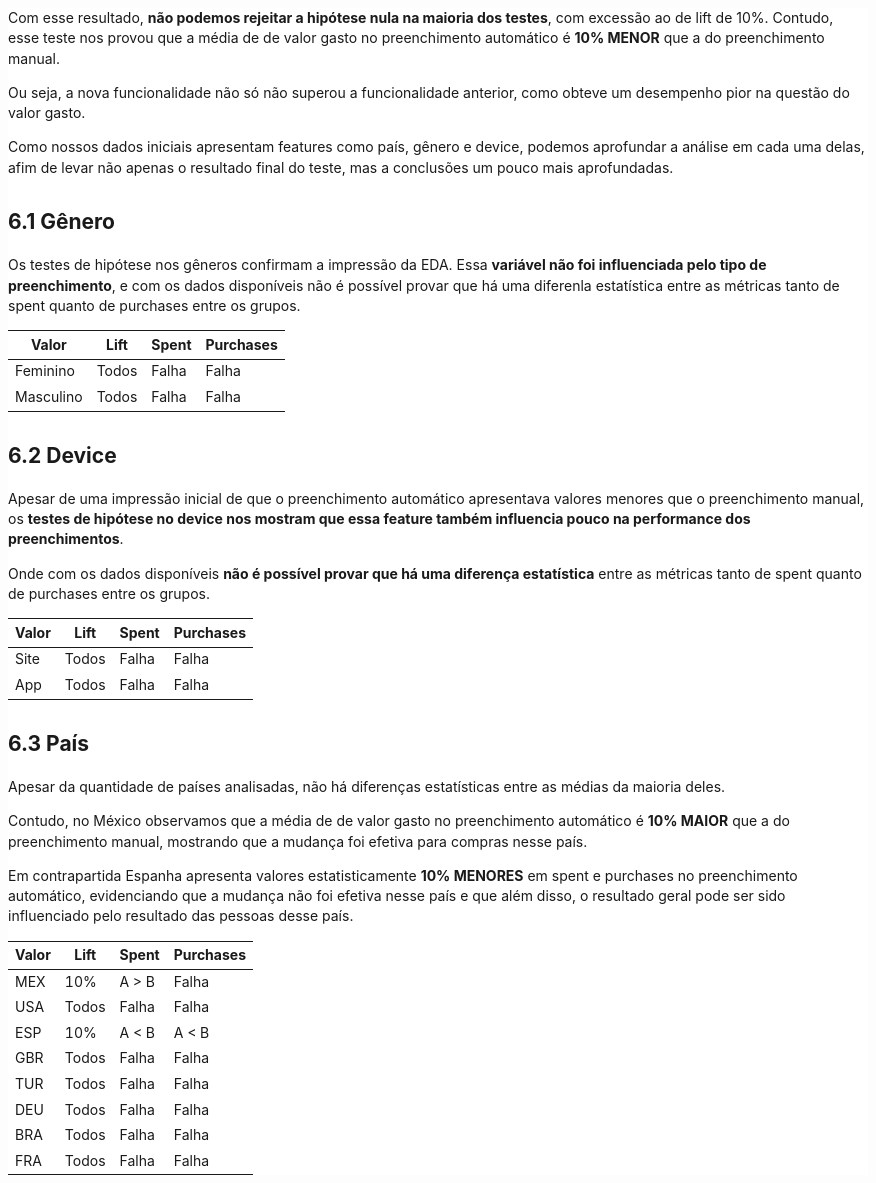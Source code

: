 Com esse resultado, **não podemos rejeitar a hipótese nula na maioria dos testes**, com excessão ao de lift de 10%. Contudo, esse teste nos provou que a média de de valor gasto no preenchimento automático é **10% MENOR** que a do preenchimento manual.

Ou seja, a nova funcionalidade não só não superou a funcionalidade anterior, como obteve um desempenho pior na questão do valor gasto.

Como nossos dados iniciais apresentam features como país, gênero e device, podemos aprofundar a análise em cada uma delas, afim de levar não apenas o resultado final do teste, mas a conclusões um pouco mais aprofundadas.

## 6.1 Gênero

Os testes de hipótese nos gêneros confirmam a impressão da EDA. Essa **variável não foi influenciada pelo tipo de preenchimento**, e com os dados disponíveis não é possível provar que há uma diferenla estatística entre as métricas tanto de spent quanto de purchases entre os grupos.

| **Valor** | **Lift** | **Spent** | **Purchases** |
| ------------------- | ------------------- | ------------------- | ------------------- |
| Feminino | Todos  | Falha | Falha |
| Masculino | Todos  | Falha | Falha |

## 6.2 Device

Apesar de uma impressão inicial de que o preenchimento automático apresentava valores menores que o preenchimento manual, os **testes de hipótese no device nos mostram que essa feature também influencia pouco na performance dos preenchimentos**.

Onde com os dados disponíveis **não é possível provar que há uma diferença estatística** entre as métricas tanto de spent quanto de purchases entre os grupos.

| **Valor** | **Lift** | **Spent** | **Purchases** |
| ------------------- | ------------------- | ------------------- | ------------------- |
| Site | Todos  | Falha | Falha |
| App | Todos  | Falha | Falha |

## 6.3 País

Apesar da quantidade de países analisadas, não há diferenças estatísticas entre as médias da maioria deles.

Contudo, no México observamos que a média de de valor gasto no preenchimento automático é **10% MAIOR** que a do preenchimento manual, mostrando que a mudança foi efetiva para compras nesse país.

Em contrapartida Espanha apresenta valores estatisticamente **10% MENORES** em spent e purchases no preenchimento automático, evidenciando que a mudança não foi efetiva nesse país e que além disso, o resultado geral pode ser sido influenciado pelo resultado das pessoas desse país.

| **Valor** | **Lift** | **Spent** | **Purchases** |
| ------------------- | ------------------- | ------------------- | ------------------- |
| MEX | 10% | A > B | Falha |
| USA | Todos | Falha | Falha |
| ESP | 10% | A < B | A < B |
| GBR | Todos | Falha | Falha |
| TUR | Todos | Falha | Falha |
| DEU | Todos | Falha | Falha |
| BRA | Todos | Falha | Falha |
| FRA | Todos | Falha | Falha |
